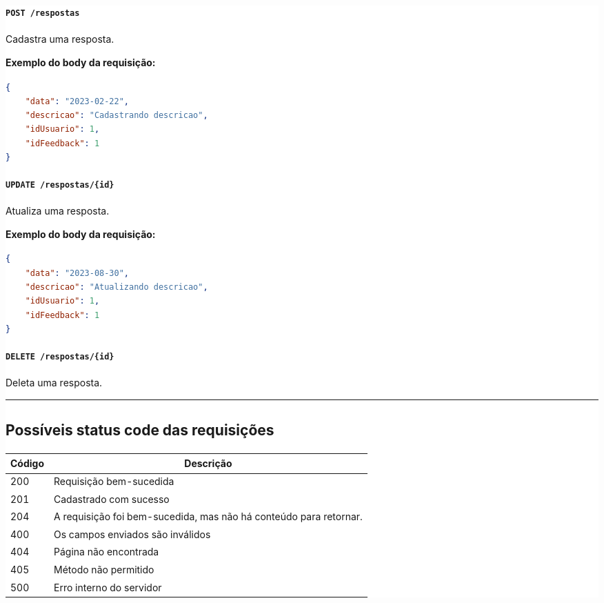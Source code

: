 
#### `POST /respostas`

Cadastra uma resposta.

**Exemplo do body da requisição:**
```json
{
    "data": "2023-02-22",
	"descricao": "Cadastrando descricao",
	"idUsuario": 1,
	"idFeedback": 1
}
```

#### `UPDATE /respostas/{id}`

Atualiza uma resposta.

**Exemplo do body da requisição:**
```json
{
    "data": "2023-08-30",
	"descricao": "Atualizando descricao",
	"idUsuario": 1,
	"idFeedback": 1
}
```

#### `DELETE /respostas/{id}`

Deleta uma resposta.

---

## Possíveis status code das requisições

| Código | Descrição
|-|-
| 200 | Requisição bem-sucedida
| 201 | Cadastrado com sucesso
| 204 | A requisição foi bem-sucedida, mas não há conteúdo para retornar.
| 400 | Os campos enviados são inválidos
| 404 | Página não encontrada
| 405 | Método não permitido
| 500 | Erro interno do servidor

